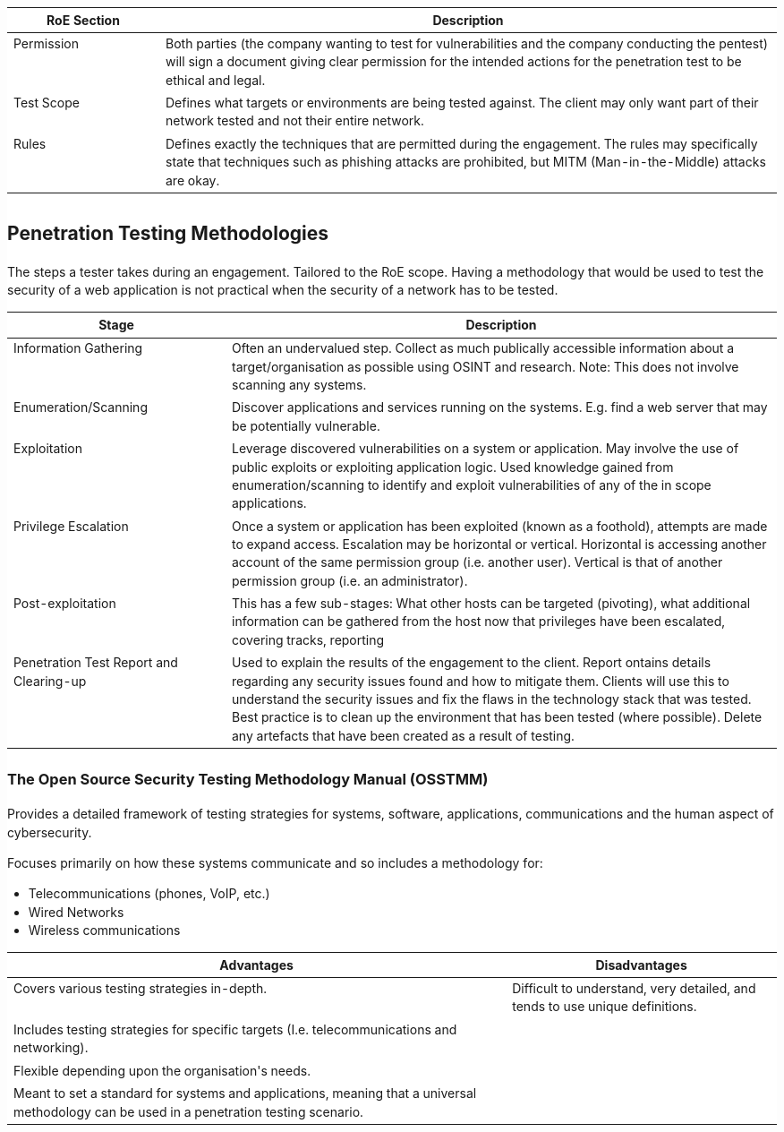 <table><thead><tr><th width="156">RoE Section</th><th>Description</th></tr></thead><tbody><tr><td>Permission</td><td>Both parties (the company wanting to test for vulnerabilities and the company conducting the pentest) will sign a document giving clear permission for the intended actions for the penetration test to be ethical and legal.</td></tr><tr><td>Test Scope</td><td>Defines what targets or environments are being tested against. The client may only want part of their network tested and not their entire network.</td></tr><tr><td>Rules</td><td>Defines exactly the techniques that are permitted during the engagement. The rules may specifically state that techniques such as phishing attacks are prohibited, but MITM (Man-in-the-Middle) attacks are okay.</td></tr></tbody></table>

## **Penetration Testing Methodologies** <a href="#z3ovdep8ahfj" id="z3ovdep8ahfj"></a>

The steps a tester takes during an engagement.  Tailored to the RoE scope.  Having a methodology that would be used to test the security of a web application is not practical when the security of a network has to be tested.

<table><thead><tr><th width="230">Stage</th><th>Description</th></tr></thead><tbody><tr><td>Information Gathering</td><td>Often an undervalued step. Collect as much publically accessible information about a target/organisation as possible using OSINT and research. Note: This does not involve scanning any systems.</td></tr><tr><td>Enumeration/Scanning</td><td>Discover applications and services running on the systems. E.g. find a web server that may be potentially vulnerable.</td></tr><tr><td>Exploitation</td><td>Leverage discovered vulnerabilities on a system or application. May involve the use of public exploits or exploiting application logic. Used knowledge gained from enumeration/scanning to identify and exploit vulnerabilities of any of the in scope applications.</td></tr><tr><td>Privilege Escalation</td><td>Once a system or application has been exploited (known as a foothold), attempts are made to expand access. Escalation may be horizontal or vertical. Horizontal is accessing another account of the same permission group (i.e. another user). Vertical is that of another permission group (i.e. an administrator).</td></tr><tr><td>Post-exploitation</td><td>This has a few sub-stages: What other hosts can be targeted (pivoting), what additional information can be gathered from the host now that privileges have been escalated, covering tracks, reporting</td></tr><tr><td>Penetration Test Report and Clearing-up</td><td>Used to explain the results of the engagement to the client. Report ontains details regarding any security issues found and how to mitigate them. Clients will use this to understand the security issues and fix the flaws in the technology stack that was tested. Best practice is to clean up the environment that has been tested (where possible). Delete any artefacts that have been created as a result of testing.</td></tr></tbody></table>

### **The Open Source Security Testing Methodology Manual (OSSTMM)** <a href="#r15q5qsdgejr" id="r15q5qsdgejr"></a>

Provides a detailed framework of testing strategies for systems, software, applications, communications and the human aspect of cybersecurity.

Focuses primarily on how these systems communicate and so includes a methodology for:

* Telecommunications (phones, VoIP, etc.)
* Wired Networks
* Wireless communications

| Advantages                                                                                                                                | Disadvantages                                                                |
| ----------------------------------------------------------------------------------------------------------------------------------------- | ---------------------------------------------------------------------------- |
| Covers various testing strategies in-depth.                                                                                               | Difficult to understand, very detailed, and tends to use unique definitions. |
| Includes testing strategies for specific targets (I.e. telecommunications and networking).                                                |                                                                              |
| Flexible depending upon the organisation's needs.                                                                                         |                                                                              |
| Meant to set a standard for systems and applications, meaning that a universal methodology can be used in a penetration testing scenario. |                                                                              |
